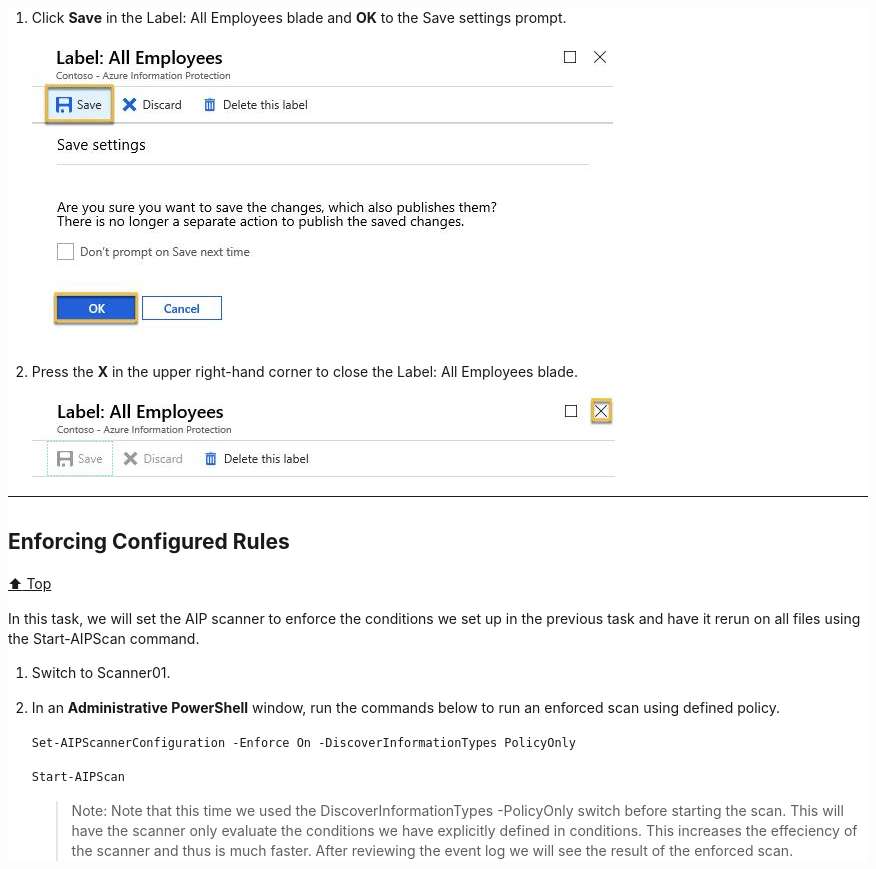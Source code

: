 1. Click **Save** in the Label: All Employees blade and **OK** to the Save settings prompt.

	![Open Screenshot](/Media/gek63ks8.jpg)

1. Press the **X** in the upper right-hand corner to close the Label: All Employees blade.

	![Open Screenshot](/Media/wzwfc1l4.jpg)

---

## Enforcing Configured Rules
[:arrow_up: Top](#aip-scanner-classification-labeling-and-protection)

In this task, we will set the AIP scanner to enforce the conditions we set up in the previous task and have it rerun on all files using the Start-AIPScan command.

1. Switch to Scanner01.
1. In an **Administrative PowerShell** window, run the commands below to run an enforced scan using defined policy.

    ```
	Set-AIPScannerConfiguration -Enforce On -DiscoverInformationTypes PolicyOnly
	```
	```
	Start-AIPScan
    ```

	> Note: Note that this time we used the DiscoverInformationTypes -PolicyOnly switch before starting the scan. This will have the scanner only evaluate the conditions we have explicitly defined in conditions.  This increases the effeciency of the scanner and thus is much faster.  After reviewing the event log we will see the result of the enforced scan.
	>